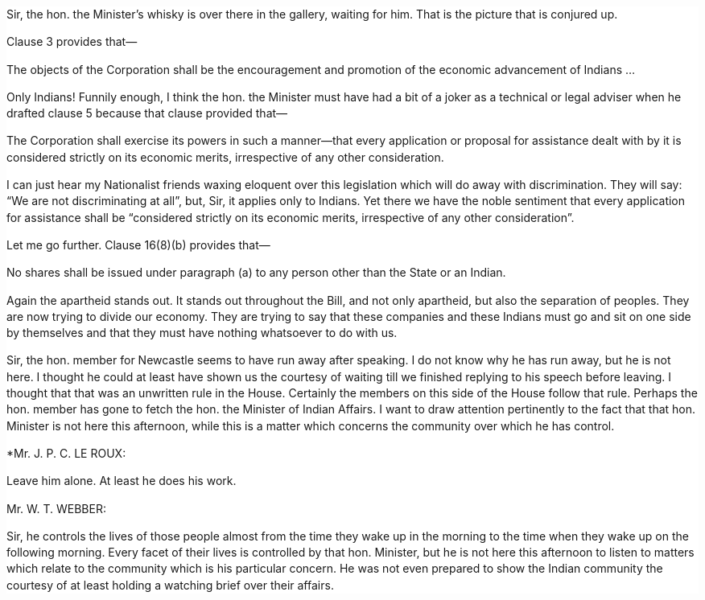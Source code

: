 <p>Sir, the hon. the Minister&#x2019;s whisky is over there in the gallery, waiting for him. That is the picture that is conjured up.</p>

<p>Clause 3 provides that&#x2014;</p>

<block name="quote">The objects of the Corporation shall be the encouragement and promotion of the economic advancement of Indians &#x2026;</block>

<p>Only Indians! Funnily enough, I think the hon. the Minister must have had a bit of a joker as a technical or legal adviser when he drafted clause 5 because that clause provided that&#x2014;</p>

<block name="quote">The Corporation shall exercise its powers in such a manner&#x2014;that every application or proposal for assistance dealt with by it is considered strictly on its economic merits, irrespective of any other consideration.</block>

<p>I can just hear my Nationalist friends waxing eloquent over this legislation which will do away with discrimination. They will say: &#x201C;We are not discriminating at all&#x201D;, but, Sir, it applies only to Indians. Yet there we have the noble sentiment that every application for assistance shall be &#x201C;considered strictly on its economic merits, irrespective of any other consideration&#x201D;.</p>

<p>Let me go further. Clause 16(8)(b) provides that&#x2014;</p>

<block name="quote">No shares shall be issued under paragraph (a) to any person other than the State or an Indian.</block>

<p>Again the apartheid stands out. It stands out throughout the Bill, and not only apartheid, but also the separation of peoples. They are now trying to divide our economy. They are trying to say that these companies and these Indians must go and sit on one side by themselves and that they must have nothing whatsoever to do with us.</p>

<p>Sir, the hon. member for Newcastle seems to have run away after speaking. I do not know why he has run away, but he is not here. I thought he could at least have shown us the courtesy of waiting till we finished replying to his speech before leaving. I thought that that was an unwritten rule in the House. Certainly the members on this side of the House follow that rule. Perhaps the hon. member has gone to fetch the hon. the Minister of Indian Affairs. I want to draw attention pertinently to the fact that that hon. Minister is not here this afternoon, while this is a matter which concerns the community over which he has control.</p>

</speech>

<speech by="#le_roux">

<from>*Mr. <person refersTo="hansard_za">J. P. C. LE ROUX</person>:</from>

<p>Leave him alone. At least he does his work.</p>

</speech>

<speech by="#webber">

<from>Mr. <person refersTo="hansard_za">W. T. WEBBER</person>:</from>

<p>Sir, he controls the lives of those people almost from the time they wake up in the morning to the time when they wake up on the following morning. Every facet of their lives is controlled by that hon. Minister, but he is not here this afternoon to listen to matters which relate to the community which is his particular concern. He was not even prepared to show the Indian community the courtesy of at least holding a watching brief over their affairs.</p>

